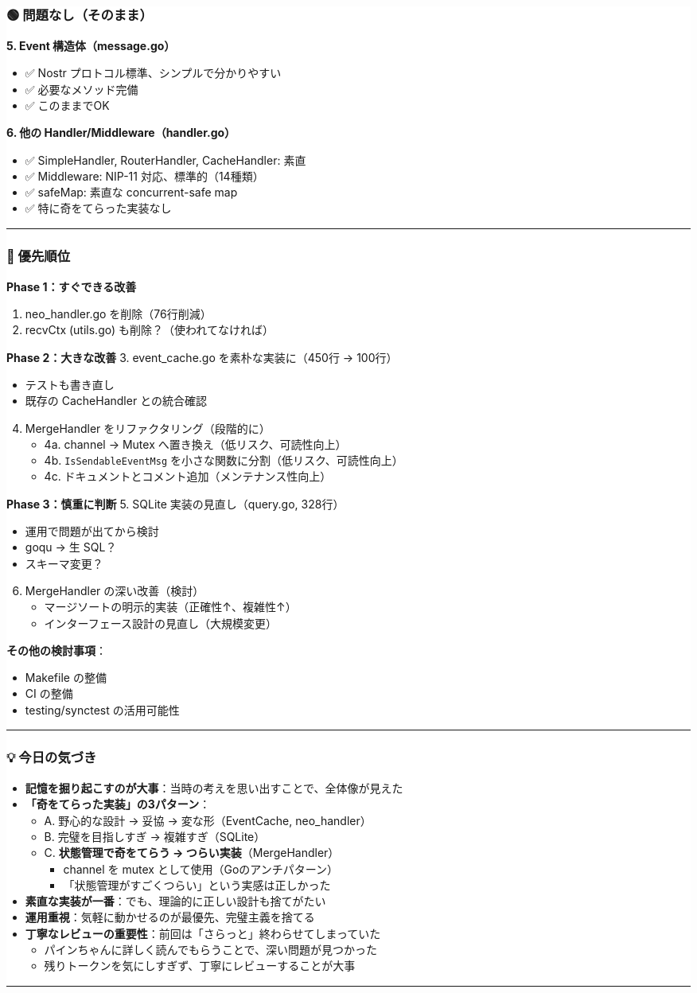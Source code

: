 
### 🟢 問題なし（そのまま）

**5. Event 構造体（message.go）**
- ✅ Nostr プロトコル標準、シンプルで分かりやすい
- ✅ 必要なメソッド完備
- ✅ このままでOK

**6. 他の Handler/Middleware（handler.go）**
- ✅ SimpleHandler, RouterHandler, CacheHandler: 素直
- ✅ Middleware: NIP-11 対応、標準的（14種類）
- ✅ safeMap: 素直な concurrent-safe map
- ✅ 特に奇をてらった実装なし

---

### 🎯 優先順位

**Phase 1：すぐできる改善**
1. neo_handler.go を削除（76行削減）
2. recvCtx (utils.go) も削除？（使われてなければ）

**Phase 2：大きな改善**
3. event_cache.go を素朴な実装に（450行 → 100行）
   - テストも書き直し
   - 既存の CacheHandler との統合確認

4. MergeHandler をリファクタリング（段階的に）
   - 4a. channel → Mutex へ置き換え（低リスク、可読性向上）
   - 4b. `IsSendableEventMsg` を小さな関数に分割（低リスク、可読性向上）
   - 4c. ドキュメントとコメント追加（メンテナンス性向上）

**Phase 3：慎重に判断**
5. SQLite 実装の見直し（query.go, 328行）
   - 運用で問題が出てから検討
   - goqu → 生 SQL？
   - スキーマ変更？

6. MergeHandler の深い改善（検討）
   - マージソートの明示的実装（正確性↑、複雑性↑）
   - インターフェース設計の見直し（大規模変更）

**その他の検討事項**：
- Makefile の整備
- CI の整備
- testing/synctest の活用可能性

---

### 💡 今日の気づき

- **記憶を掘り起こすのが大事**：当時の考えを思い出すことで、全体像が見えた
- **「奇をてらった実装」の3パターン**：
  - A. 野心的な設計 → 妥協 → 変な形（EventCache, neo_handler）
  - B. 完璧を目指しすぎ → 複雑すぎ（SQLite）
  - C. **状態管理で奇をてらう → つらい実装**（MergeHandler）
    - channel を mutex として使用（Goのアンチパターン）
    - 「状態管理がすごくつらい」という実感は正しかった
- **素直な実装が一番**：でも、理論的に正しい設計も捨てがたい
- **運用重視**：気軽に動かせるのが最優先、完璧主義を捨てる
- **丁寧なレビューの重要性**：前回は「さらっと」終わらせてしまっていた
  - パインちゃんに詳しく読んでもらうことで、深い問題が見つかった
  - 残りトークンを気にしすぎず、丁寧にレビューすることが大事

---